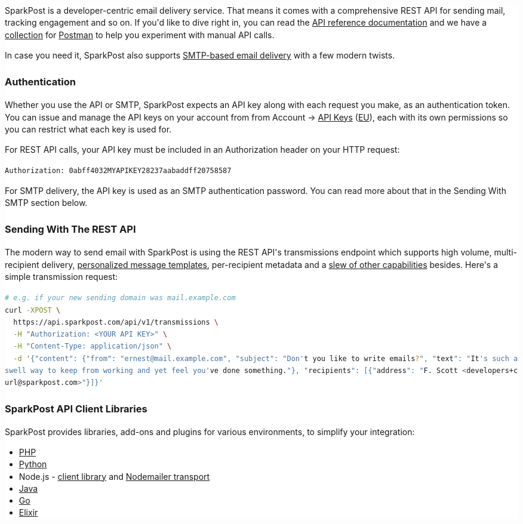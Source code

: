 SparkPost is a developer-centric email delivery service. That means it comes with a comprehensive REST API for sending mail, tracking engagement and so on. If you'd like to dive right in, you can read the [API reference documentation](https://developers.sparkpost.com/api/) and we have a [collection](https://www.getpostman.com/run-collection/81ee1dd2790d7952b76a) for [Postman](https://www.getpostman.com/) to help you experiment with manual API calls.

In case you need it, SparkPost also supports [SMTP-based email delivery](https://developers.sparkpost.com/api/smtp-api.html) with a few modern twists.

### Authentication

Whether you use the API or SMTP, SparkPost expects an API key along with each request you make, as an authentication token. You can issue and manage the API keys on your account from from Account -> [API Keys](https://app.sparkpost.com/account/credentials) ([EU](https://app.eu.sparkpost.com/account/credentials)), each with its own permissions so you can restrict what each key is used for.

For REST API calls, your API key must be included in an Authorization header on your HTTP request:

```
Authorization: 0abff4032MYAPIKEY28237aabaddff20758587
```

For SMTP delivery, the API key is used as an SMTP authentication password. You can read more about that in the Sending With SMTP section below.

### Sending With The REST API

The modern way to send email with SparkPost is using the REST API's transmissions endpoint which supports high volume, multi-recipient delivery, [personalized message templates](https://developers.sparkpost.com/api/substitutions-reference.html), per-recipient metadata and a [slew of other capabilities](https://developers.sparkpost.com/api/transmissions.html) besides. Here's a simple transmission request:

```bash
# e.g. if your new sending domain was mail.example.com
curl -XPOST \
  https://api.sparkpost.com/api/v1/transmissions \
  -H "Authorization: <YOUR API KEY>" \
  -H "Content-Type: application/json" \
  -d '{"content": {"from": "ernest@mail.example.com", "subject": "Don't you like to write emails?", "text": "It's such a swell way to keep from working and yet feel you've done something."}, "recipients": [{"address": "F. Scott <developers+curl@sparkpost.com>"}]}'
```

### SparkPost API Client Libraries

SparkPost provides libraries, add-ons and plugins for various environments, to simplify your integration:

* [PHP](http://github.com/SparkPost/php-sparkpost)
* [Python](https://github.com/SparkPost/python-sparkpost)
* Node.js - [client library](https://github.com/SparkPost/node-sparkpost) and [Nodemailer transport](https://www.github.com/SparkPost/nodemailer-sparkpost-transport)
* [Java](https://github.com/SparkPost/java-sparkpost)
* [Go](https://github.com/SparkPost/gosparkpost)
* [Elixir](https://github.com/SparkPost/elixir-sparkpost)
